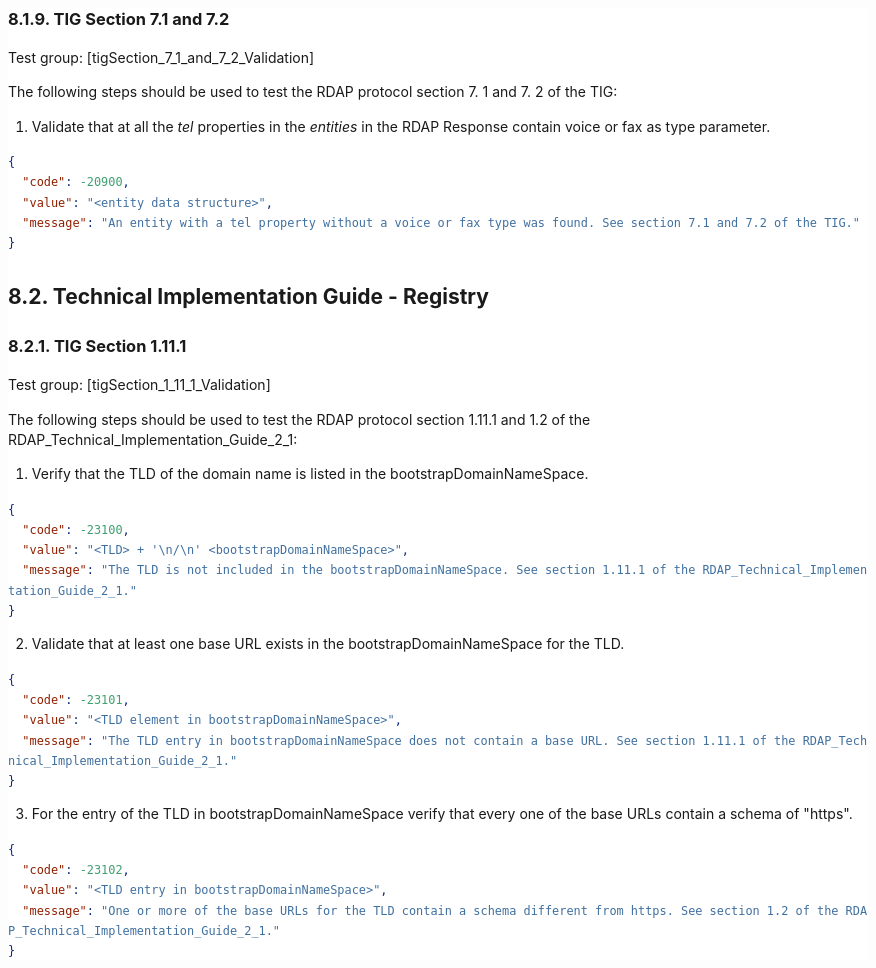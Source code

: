 ### 8.1.9. TIG Section 7.1 and 7.2

Test group: [tigSection_7_1_and_7_2_Validation]

The following steps should be used to test the RDAP protocol section 7. 1 and 7. 2 of the TIG:

1. Validate that at all the _tel_ properties in the _entities_ in the RDAP Response contain voice or fax as type parameter.
``` json
{
  "code": -20900,
  "value": "<entity data structure>",
  "message": "An entity with a tel property without a voice or fax type was found. See section 7.1 and 7.2 of the TIG."
}
```

## 8.2. Technical Implementation Guide - Registry

### 8.2.1. TIG Section 1.11.1

Test group: [tigSection_1_11_1_Validation]

The following steps should be used to test the RDAP protocol section 1.11.1 and 1.2 of the RDAP_Technical_Implementation_Guide_2_1:

1. Verify that the TLD of the domain name is listed in the bootstrapDomainNameSpace.
``` json
{
  "code": -23100,
  "value": "<TLD> + '\n/\n' <bootstrapDomainNameSpace>",
  "message": "The TLD is not included in the bootstrapDomainNameSpace. See section 1.11.1 of the RDAP_Technical_Implementation_Guide_2_1."
}
```
2. Validate that at least one base URL exists in the bootstrapDomainNameSpace for the TLD.
``` json
{
  "code": -23101,
  "value": "<TLD element in bootstrapDomainNameSpace>",
  "message": "The TLD entry in bootstrapDomainNameSpace does not contain a base URL. See section 1.11.1 of the RDAP_Technical_Implementation_Guide_2_1."
}
```
3. For the entry of the TLD in bootstrapDomainNameSpace verify that every one of the base URLs contain a schema of "https".
``` json
{
  "code": -23102,
  "value": "<TLD entry in bootstrapDomainNameSpace>",
  "message": "One or more of the base URLs for the TLD contain a schema different from https. See section 1.2 of the RDAP_Technical_Implementation_Guide_2_1."
}
```
